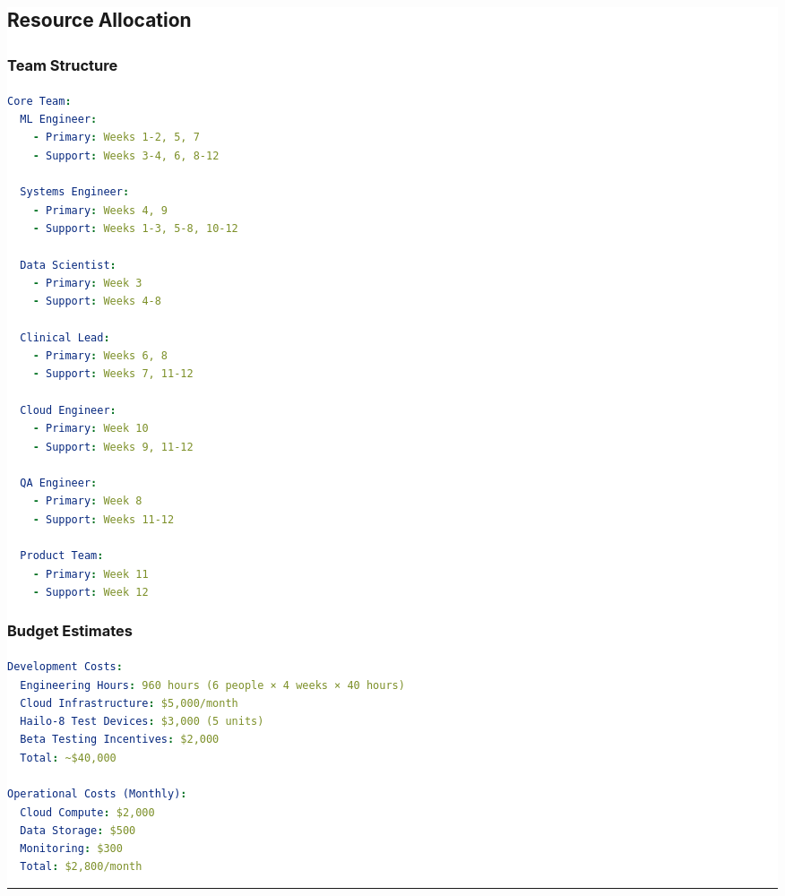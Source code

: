 
## Resource Allocation

### Team Structure
```yaml
Core Team:
  ML Engineer: 
    - Primary: Weeks 1-2, 5, 7
    - Support: Weeks 3-4, 6, 8-12
    
  Systems Engineer:
    - Primary: Weeks 4, 9
    - Support: Weeks 1-3, 5-8, 10-12
    
  Data Scientist:
    - Primary: Week 3
    - Support: Weeks 4-8
    
  Clinical Lead:
    - Primary: Weeks 6, 8
    - Support: Weeks 7, 11-12
    
  Cloud Engineer:
    - Primary: Week 10
    - Support: Weeks 9, 11-12
    
  QA Engineer:
    - Primary: Week 8
    - Support: Weeks 11-12
    
  Product Team:
    - Primary: Week 11
    - Support: Week 12
```

### Budget Estimates
```yaml
Development Costs:
  Engineering Hours: 960 hours (6 people × 4 weeks × 40 hours)
  Cloud Infrastructure: $5,000/month
  Hailo-8 Test Devices: $3,000 (5 units)
  Beta Testing Incentives: $2,000
  Total: ~$40,000

Operational Costs (Monthly):
  Cloud Compute: $2,000
  Data Storage: $500
  Monitoring: $300
  Total: $2,800/month
```

---
